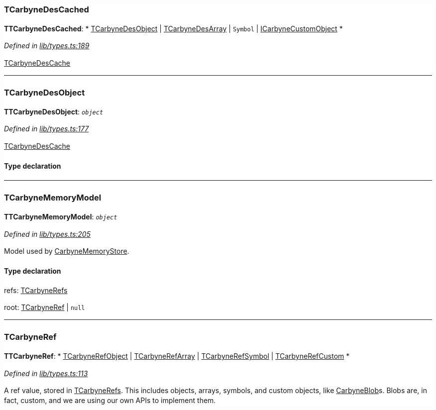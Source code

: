 ###  TCarbyneDesCached

**ΤTCarbyneDesCached**: * [TCarbyneDesObject](#tcarbynedesobject) &#124; [TCarbyneDesArray](#tcarbynedesarray) &#124; `Symbol` &#124; [ICarbyneCustomObject](interfaces/icarbynecustomobject.md)
*

*Defined in [lib/types.ts:189](https://github.com/allotropelabs/carbyne/blob/e9ca57b/lib/types.ts#L189)*

[TCarbyneDesCache](#tcarbynedescache)

___
<a id="tcarbynedesobject"></a>

###  TCarbyneDesObject

**ΤTCarbyneDesObject**: *`object`*

*Defined in [lib/types.ts:177](https://github.com/allotropelabs/carbyne/blob/e9ca57b/lib/types.ts#L177)*

[TCarbyneDesCache](#tcarbynedescache)

#### Type declaration

[key: `string`]: `any`

___
<a id="tcarbynememorymodel"></a>

###  TCarbyneMemoryModel

**ΤTCarbyneMemoryModel**: *`object`*

*Defined in [lib/types.ts:205](https://github.com/allotropelabs/carbyne/blob/e9ca57b/lib/types.ts#L205)*

Model used by [CarbyneMemoryStore](classes/carbynememorystore.md).

#### Type declaration

 refs: [TCarbyneRefs](#tcarbynerefs)

 root:  [TCarbyneRef](#tcarbyneref) &#124; `null`

___
<a id="tcarbyneref"></a>

###  TCarbyneRef

**ΤTCarbyneRef**: * [TCarbyneRefObject](#tcarbynerefobject) &#124; [TCarbyneRefArray](#tcarbynerefarray) &#124; [TCarbyneRefSymbol](#tcarbynerefsymbol) &#124; [TCarbyneRefCustom](#tcarbynerefcustom)
*

*Defined in [lib/types.ts:113](https://github.com/allotropelabs/carbyne/blob/e9ca57b/lib/types.ts#L113)*

A ref value, stored in [TCarbyneRefs](#tcarbynerefs). This includes objects, arrays, symbols, and custom objects, like [CarbyneBlob](classes/carbyneblob.md)s. Blobs are, in fact, custom, and we are using our own APIs to implement them.


[id: `string`]: [TCarbyneValue](#tcarbynevalue)
[id: `string`]: [TCarbyneDesCached](#tcarbynedescached)
[id: `string`]: [TCarbyneRefInternal](#tcarbynerefinternal)